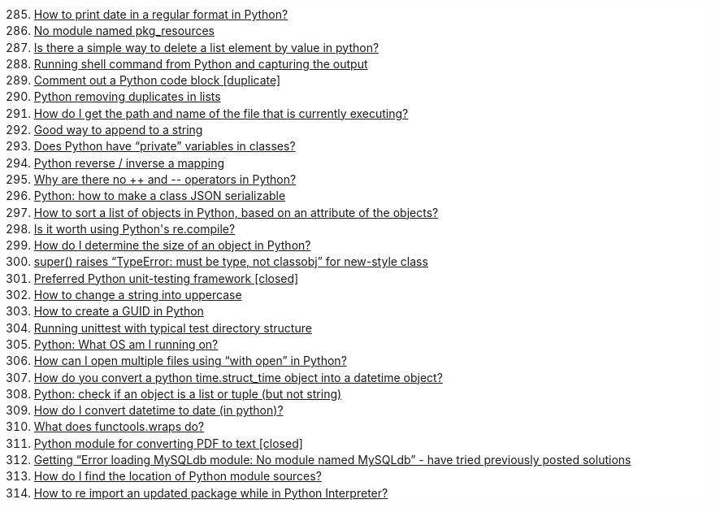 285. [How to print date in a regular format in Python?](http://stackoverflow.com/questions/311627/how-to-print-date-in-a-regular-format-in-python)
286. [No module named pkg_resources](http://stackoverflow.com/questions/7446187/no-module-named-pkg-resources)
287. [Is there a simple way to delete a list element by value in python?](http://stackoverflow.com/questions/2793324/is-there-a-simple-way-to-delete-a-list-element-by-value-in-python)
288. [Running shell command from Python and capturing the output](http://stackoverflow.com/questions/4760215/running-shell-command-from-python-and-capturing-the-output)
289. [Comment out a Python code block [duplicate]](http://stackoverflow.com/questions/675442/comment-out-a-python-code-block)
290. [Python removing duplicates in lists](http://stackoverflow.com/questions/7961363/python-removing-duplicates-in-lists)
291. [How do I get the path and name of the file that is currently executing?](http://stackoverflow.com/questions/50499/how-do-i-get-the-path-and-name-of-the-file-that-is-currently-executing)
292. [Good way to append to a string](http://stackoverflow.com/questions/4435169/good-way-to-append-to-a-string)
293. [Does Python have “private” variables in classes?](http://stackoverflow.com/questions/1641219/does-python-have-private-variables-in-classes)
294. [Python reverse / inverse a mapping](http://stackoverflow.com/questions/483666/python-reverse-inverse-a-mapping)
295. [Why are there no ++ and --​ operators in Python?](http://stackoverflow.com/questions/3654830/why-are-there-no-and-operators-in-python)
296. [Python: how to make a class JSON serializable](http://stackoverflow.com/questions/3768895/python-how-to-make-a-class-json-serializable)
297. [How to sort a list of objects in Python, based on an attribute of the objects?](http://stackoverflow.com/questions/403421/how-to-sort-a-list-of-objects-in-python-based-on-an-attribute-of-the-objects)
298. [Is it worth using Python's re.compile?](http://stackoverflow.com/questions/452104/is-it-worth-using-pythons-re-compile)
299. [How do I determine the size of an object in Python?](http://stackoverflow.com/questions/449560/how-do-i-determine-the-size-of-an-object-in-python)
300. [super() raises “TypeError: must be type, not classobj” for new-style class](http://stackoverflow.com/questions/9698614/super-raises-typeerror-must-be-type-not-classobj-for-new-style-class)
301. [Preferred Python unit-testing framework [closed]](http://stackoverflow.com/questions/191673/preferred-python-unit-testing-framework)
302. [How to change a string into uppercase](http://stackoverflow.com/questions/9257094/how-to-change-a-string-into-uppercase)
303. [How to create a GUID in Python](http://stackoverflow.com/questions/534839/how-to-create-a-guid-in-python)
304. [Running unittest with typical test directory structure](http://stackoverflow.com/questions/1896918/running-unittest-with-typical-test-directory-structure)
305. [Python: What OS am I running on?](http://stackoverflow.com/questions/1854/python-what-os-am-i-running-on)
306. [How can I open multiple files using “with open” in Python?](http://stackoverflow.com/questions/4617034/how-can-i-open-multiple-files-using-with-open-in-python)
307. [How do you convert a python time.struct_time object into a datetime object?](http://stackoverflow.com/questions/1697815/how-do-you-convert-a-python-time-struct-time-object-into-a-datetime-object)
308. [Python: check if an object is a list or tuple (but not string)](http://stackoverflow.com/questions/1835018/python-check-if-an-object-is-a-list-or-tuple-but-not-string)
309. [How do I convert datetime to date (in python)?](http://stackoverflow.com/questions/3743222/how-do-i-convert-datetime-to-date-in-python)
310. [What does functools.wraps do?](http://stackoverflow.com/questions/308999/what-does-functools-wraps-do)
311. [Python module for converting PDF to text [closed]](http://stackoverflow.com/questions/25665/python-module-for-converting-pdf-to-text)
312. [Getting “Error loading MySQLdb module: No module named MySQLdb” - have tried previously posted solutions](http://stackoverflow.com/questions/2952187/getting-error-loading-mysqldb-module-no-module-named-mysqldb-have-tried-pre)
313. [How do I find the location of Python module sources?](http://stackoverflow.com/questions/269795/how-do-i-find-the-location-of-python-module-sources)
314. [How to re import an updated package while in Python Interpreter?](http://stackoverflow.com/questions/684171/how-to-re-import-an-updated-package-while-in-python-interpreter)